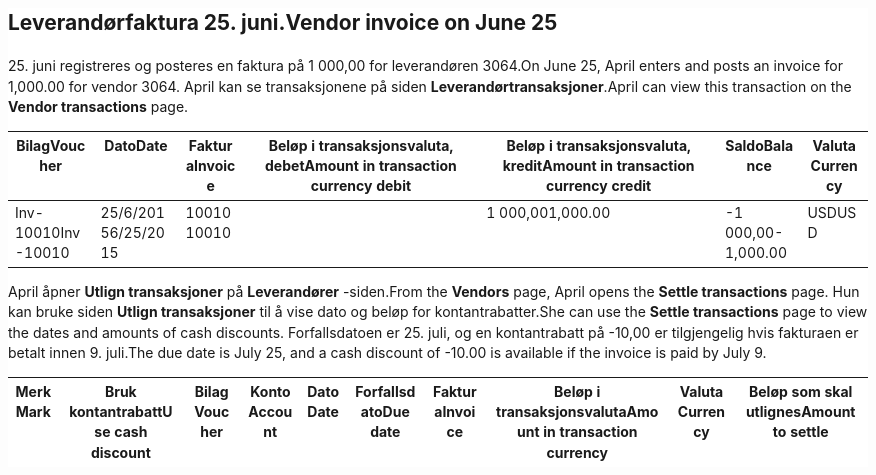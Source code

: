 ## <a name="vendor-invoice-on-june-25"></a><span data-ttu-id="1e9e8-111">Leverandørfaktura 25. juni.</span><span class="sxs-lookup"><span data-stu-id="1e9e8-111">Vendor invoice on June 25</span></span>
<span data-ttu-id="1e9e8-112">25. juni registreres og posteres en faktura på 1 000,00 for leverandøren 3064.</span><span class="sxs-lookup"><span data-stu-id="1e9e8-112">On June 25, April enters and posts an invoice for 1,000.00 for vendor 3064.</span></span> <span data-ttu-id="1e9e8-113">April kan se transaksjonene på siden **Leverandørtransaksjoner**.</span><span class="sxs-lookup"><span data-stu-id="1e9e8-113">April can view this transaction on the **Vendor transactions** page.</span></span>

| <span data-ttu-id="1e9e8-114">Bilag</span><span class="sxs-lookup"><span data-stu-id="1e9e8-114">Voucher</span></span>   | <span data-ttu-id="1e9e8-115">Dato</span><span class="sxs-lookup"><span data-stu-id="1e9e8-115">Date</span></span>      | <span data-ttu-id="1e9e8-116">Faktura</span><span class="sxs-lookup"><span data-stu-id="1e9e8-116">Invoice</span></span> | <span data-ttu-id="1e9e8-117">Beløp i transaksjonsvaluta, debet</span><span class="sxs-lookup"><span data-stu-id="1e9e8-117">Amount in transaction currency debit</span></span> | <span data-ttu-id="1e9e8-118">Beløp i transaksjonsvaluta, kredit</span><span class="sxs-lookup"><span data-stu-id="1e9e8-118">Amount in transaction currency credit</span></span> | <span data-ttu-id="1e9e8-119">Saldo</span><span class="sxs-lookup"><span data-stu-id="1e9e8-119">Balance</span></span>   | <span data-ttu-id="1e9e8-120">Valuta</span><span class="sxs-lookup"><span data-stu-id="1e9e8-120">Currency</span></span> |
|-----------|-----------|---------|--------------------------------------|---------------------------------------|-----------|----------|
| <span data-ttu-id="1e9e8-121">Inv-10010</span><span class="sxs-lookup"><span data-stu-id="1e9e8-121">Inv-10010</span></span> | <span data-ttu-id="1e9e8-122">25/6/2015</span><span class="sxs-lookup"><span data-stu-id="1e9e8-122">6/25/2015</span></span> | <span data-ttu-id="1e9e8-123">10010</span><span class="sxs-lookup"><span data-stu-id="1e9e8-123">10010</span></span>   |                                      | <span data-ttu-id="1e9e8-124">1 000,00</span><span class="sxs-lookup"><span data-stu-id="1e9e8-124">1,000.00</span></span>                              | <span data-ttu-id="1e9e8-125">-1 000,00</span><span class="sxs-lookup"><span data-stu-id="1e9e8-125">-1,000.00</span></span> | <span data-ttu-id="1e9e8-126">USD</span><span class="sxs-lookup"><span data-stu-id="1e9e8-126">USD</span></span>      |

<span data-ttu-id="1e9e8-127">April åpner **Utlign transaksjoner** på **Leverandører** -siden.</span><span class="sxs-lookup"><span data-stu-id="1e9e8-127">From the **Vendors** page, April opens the **Settle transactions** page.</span></span> <span data-ttu-id="1e9e8-128">Hun kan bruke siden **Utlign transaksjoner** til å vise dato og beløp for kontantrabatter.</span><span class="sxs-lookup"><span data-stu-id="1e9e8-128">She can use the **Settle transactions** page to view the dates and amounts of cash discounts.</span></span> <span data-ttu-id="1e9e8-129">Forfallsdatoen er 25. juli, og en kontantrabatt på -10,00 er tilgjengelig hvis fakturaen er betalt innen 9. juli.</span><span class="sxs-lookup"><span data-stu-id="1e9e8-129">The due date is July 25, and a cash discount of -10.00 is available if the invoice is paid by July 9.</span></span>

| <span data-ttu-id="1e9e8-130">Merk</span><span class="sxs-lookup"><span data-stu-id="1e9e8-130">Mark</span></span> | <span data-ttu-id="1e9e8-131">Bruk kontantrabatt</span><span class="sxs-lookup"><span data-stu-id="1e9e8-131">Use cash discount</span></span> | <span data-ttu-id="1e9e8-132">Bilag</span><span class="sxs-lookup"><span data-stu-id="1e9e8-132">Voucher</span></span>   | <span data-ttu-id="1e9e8-133">Konto</span><span class="sxs-lookup"><span data-stu-id="1e9e8-133">Account</span></span> | <span data-ttu-id="1e9e8-134">Dato</span><span class="sxs-lookup"><span data-stu-id="1e9e8-134">Date</span></span>      | <span data-ttu-id="1e9e8-135">Forfallsdato</span><span class="sxs-lookup"><span data-stu-id="1e9e8-135">Due date</span></span>  | <span data-ttu-id="1e9e8-136">Faktura</span><span class="sxs-lookup"><span data-stu-id="1e9e8-136">Invoice</span></span> | <span data-ttu-id="1e9e8-137">Beløp i transaksjonsvaluta</span><span class="sxs-lookup"><span data-stu-id="1e9e8-137">Amount in transaction currency</span></span> | <span data-ttu-id="1e9e8-138">Valuta</span><span class="sxs-lookup"><span data-stu-id="1e9e8-138">Currency</span></span> | <span data-ttu-id="1e9e8-139">Beløp som skal utlignes</span><span class="sxs-lookup"><span data-stu-id="1e9e8-139">Amount to settle</span></span> |
|------|-------------------|-----------|---------|-----------|-----------|---------|--------------------------------|----------|------------------|